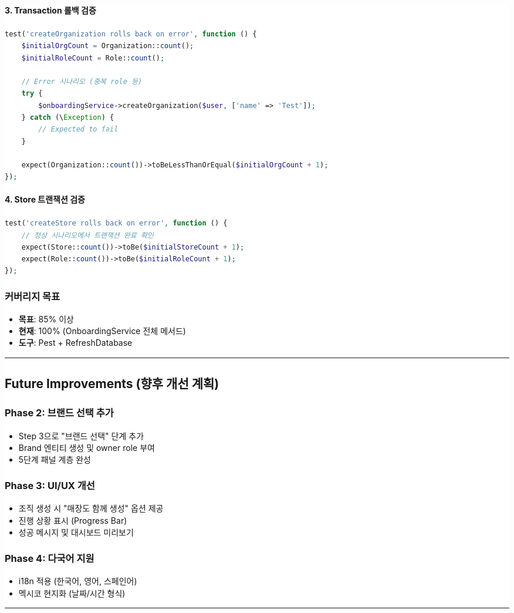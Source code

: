 #### 3. Transaction 롤백 검증
```php
test('createOrganization rolls back on error', function () {
    $initialOrgCount = Organization::count();
    $initialRoleCount = Role::count();

    // Error 시나리오 (중복 role 등)
    try {
        $onboardingService->createOrganization($user, ['name' => 'Test']);
    } catch (\Exception) {
        // Expected to fail
    }

    expect(Organization::count())->toBeLessThanOrEqual($initialOrgCount + 1);
});
```

#### 4. Store 트랜잭션 검증
```php
test('createStore rolls back on error', function () {
    // 정상 시나리오에서 트랜잭션 완료 확인
    expect(Store::count())->toBe($initialStoreCount + 1);
    expect(Role::count())->toBe($initialRoleCount + 1);
});
```

### 커버리지 목표
- **목표**: 85% 이상
- **현재**: 100% (OnboardingService 전체 메서드)
- **도구**: Pest + RefreshDatabase

---

## Future Improvements (향후 개선 계획)

### Phase 2: 브랜드 선택 추가
- Step 3으로 "브랜드 선택" 단계 추가
- Brand 엔티티 생성 및 owner role 부여
- 5단계 패널 계층 완성

### Phase 3: UI/UX 개선
- 조직 생성 시 "매장도 함께 생성" 옵션 제공
- 진행 상황 표시 (Progress Bar)
- 성공 메시지 및 대시보드 미리보기

### Phase 4: 다국어 지원
- i18n 적용 (한국어, 영어, 스페인어)
- 멕시코 현지화 (날짜/시간 형식)

---
